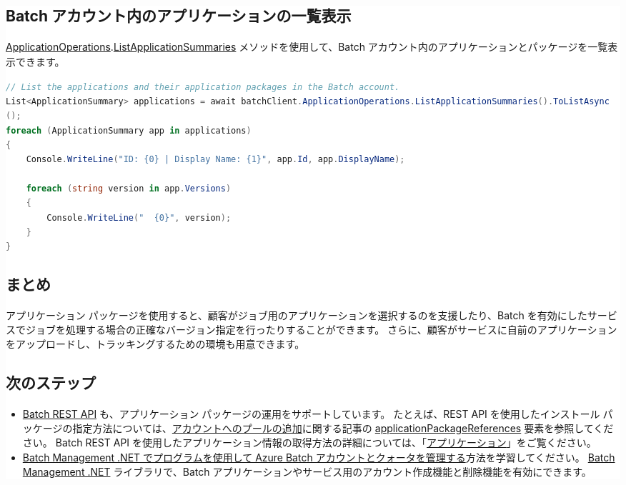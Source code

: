 ## <a name="list-the-applications-in-a-batch-account"></a>Batch アカウント内のアプリケーションの一覧表示
[ApplicationOperations][net_appops].[ListApplicationSummaries][net_appops_listappsummaries] メソッドを使用して、Batch アカウント内のアプリケーションとパッケージを一覧表示できます。

```csharp
// List the applications and their application packages in the Batch account.
List<ApplicationSummary> applications = await batchClient.ApplicationOperations.ListApplicationSummaries().ToListAsync();
foreach (ApplicationSummary app in applications)
{
    Console.WriteLine("ID: {0} | Display Name: {1}", app.Id, app.DisplayName);

    foreach (string version in app.Versions)
    {
        Console.WriteLine("  {0}", version);
    }
}
```

## <a name="wrap-up"></a>まとめ
アプリケーション パッケージを使用すると、顧客がジョブ用のアプリケーションを選択するのを支援したり、Batch を有効にしたサービスでジョブを処理する場合の正確なバージョン指定を行ったりすることができます。 さらに、顧客がサービスに自前のアプリケーションをアップロードし、トラッキングするための環境も用意できます。

## <a name="next-steps"></a>次のステップ
* [Batch REST API][api_rest] も、アプリケーション パッケージの運用をサポートしています。 たとえば、REST API を使用したインストール パッケージの指定方法については、[アカウントへのプールの追加][rest_add_pool]に関する記事の [applicationPackageReferences][rest_add_pool_with_packages] 要素を参照してください。 Batch REST API を使用したアプリケーション情報の取得方法の詳細については、「[アプリケーション][rest_applications]」をご覧ください。
* [Batch Management .NET でプログラムを使用して Azure Batch アカウントとクォータを管理する](batch-management-dotnet.md)方法を学習してください。 [Batch Management .NET][api_net_mgmt] ライブラリで、Batch アプリケーションやサービス用のアカウント作成機能と削除機能を有効にできます。

[api_net]: https://docs.microsoft.com/dotnet/api/overview/azure/batch/client?view=azure-dotnet
[api_net_mgmt]: https://docs.microsoft.com/dotnet/api/overview/azure/batch/management?view=azure-dotnet
[api_rest]: https://docs.microsoft.com/rest/api/batchservice/
[batch_mgmt_nuget]: https://www.nuget.org/packages/Microsoft.Azure.Management.Batch/
[github_samples]: https://github.com/Azure/azure-batch-samples
[storage_pricing]: https://azure.microsoft.com/pricing/details/storage/
[net_appops]: https://msdn.microsoft.com/library/azure/microsoft.azure.batch.applicationoperations.aspx
[net_appops_listappsummaries]: https://msdn.microsoft.com/library/azure/microsoft.azure.batch.applicationoperations.listapplicationsummaries.aspx
[net_cloudpool]: https://msdn.microsoft.com/library/azure/microsoft.azure.batch.cloudpool.aspx
[net_cloudpool_pkgref]: https://msdn.microsoft.com/library/azure/microsoft.azure.batch.cloudpool.applicationpackagereferences.aspx
[net_cloudtask]: https://msdn.microsoft.com/library/microsoft.azure.batch.cloudtask.aspx
[net_cloudtask_pkgref]: https://msdn.microsoft.com/library/microsoft.azure.batch.cloudtask.applicationpackagereferences.aspx
[net_nodestate]: https://msdn.microsoft.com/library/azure/microsoft.azure.batch.computenode.state.aspx
[net_pkgref]: https://msdn.microsoft.com/library/azure/microsoft.azure.batch.applicationpackagereference.aspx
[portal]: https://portal.azure.com
[rest_applications]: https://msdn.microsoft.com/library/azure/mt643945.aspx
[rest_add_pool]: https://msdn.microsoft.com/library/azure/dn820174.aspx
[rest_add_pool_with_packages]: https://msdn.microsoft.com/library/azure/dn820174.aspx#bk_apkgreference

[1]: ./media/batch-application-packages/app_pkg_01.png "Application packages high-level diagram"
[2]: ./media/batch-application-packages/app_pkg_02.png "Applications tile in Azure portal"
[3]: ./media/batch-application-packages/app_pkg_03.png "Applications blade in Azure portal"
[4]: ./media/batch-application-packages/app_pkg_04.png "Application details blade in Azure portal"
[5]: ./media/batch-application-packages/app_pkg_05.png "New application blade in Azure portal"
[7]: ./media/batch-application-packages/app_pkg_07.png "Update or delete packages drop-down in Azure portal"
[8]: ./media/batch-application-packages/app_pkg_08.png "New application package blade in Azure portal"
[9]: ./media/batch-application-packages/app_pkg_09.png "No linked Storage account alert"
[10]: ./media/batch-application-packages/app_pkg_10.png "Choose storage account blade in Azure portal"
[11]: ./media/batch-application-packages/app_pkg_11.png "Update package blade in Azure portal"
[12]: ./media/batch-application-packages/app_pkg_12.png "Delete package confirmation dialog in Azure portal"
[13]: ./media/batch-application-packages/package-file-structure.png "Azure portal でノード情報を計算します。"
[14]: ./media/batch-application-packages/package-file-structure-node.png "Azure portal に表示されるコンピューティング ノード上のファイル"
